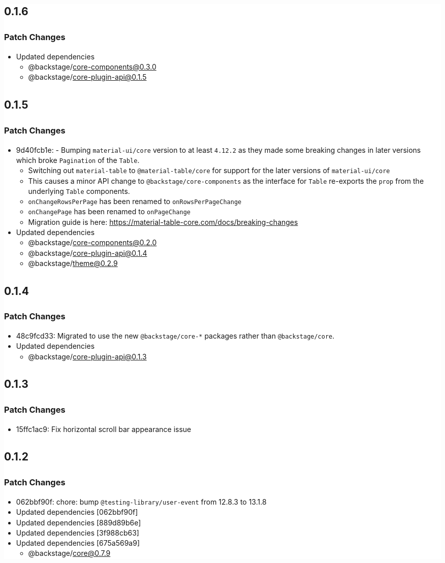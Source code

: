 ## 0.1.6

### Patch Changes

- Updated dependencies
  - @backstage/core-components@0.3.0
  - @backstage/core-plugin-api@0.1.5

## 0.1.5

### Patch Changes

- 9d40fcb1e: - Bumping `material-ui/core` version to at least `4.12.2` as they made some breaking changes in later versions which broke `Pagination` of the `Table`.
  - Switching out `material-table` to `@material-table/core` for support for the later versions of `material-ui/core`
  - This causes a minor API change to `@backstage/core-components` as the interface for `Table` re-exports the `prop` from the underlying `Table` components.
  - `onChangeRowsPerPage` has been renamed to `onRowsPerPageChange`
  - `onChangePage` has been renamed to `onPageChange`
  - Migration guide is here: https://material-table-core.com/docs/breaking-changes
- Updated dependencies
  - @backstage/core-components@0.2.0
  - @backstage/core-plugin-api@0.1.4
  - @backstage/theme@0.2.9

## 0.1.4

### Patch Changes

- 48c9fcd33: Migrated to use the new `@backstage/core-*` packages rather than `@backstage/core`.
- Updated dependencies
  - @backstage/core-plugin-api@0.1.3

## 0.1.3

### Patch Changes

- 15ffc1ac9: Fix horizontal scroll bar appearance issue

## 0.1.2

### Patch Changes

- 062bbf90f: chore: bump `@testing-library/user-event` from 12.8.3 to 13.1.8
- Updated dependencies [062bbf90f]
- Updated dependencies [889d89b6e]
- Updated dependencies [3f988cb63]
- Updated dependencies [675a569a9]
  - @backstage/core@0.7.9
